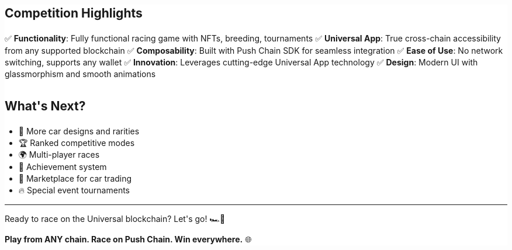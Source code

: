 ## Competition Highlights

✅ **Functionality**: Fully functional racing game with NFTs, breeding, tournaments
✅ **Universal App**: True cross-chain accessibility from any supported blockchain
✅ **Composability**: Built with Push Chain SDK for seamless integration
✅ **Ease of Use**: No network switching, supports any wallet
✅ **Innovation**: Leverages cutting-edge Universal App technology
✅ **Design**: Modern UI with glassmorphism and smooth animations

## What's Next?

- 🎨 More car designs and rarities
- 🏆 Ranked competitive modes
- 🌍 Multi-player races
- 🎁 Achievement system
- 💎 Marketplace for car trading
- 🔥 Special event tournaments

---

Ready to race on the Universal blockchain? Let's go! 🏎️💨

**Play from ANY chain. Race on Push Chain. Win everywhere.** 🌐
